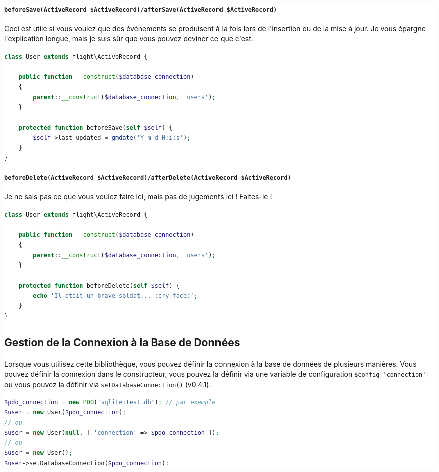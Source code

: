 #### `beforeSave(ActiveRecord $ActiveRecord)/afterSave(ActiveRecord $ActiveRecord)`

Ceci est utile si vous voulez que des événements se produisent à la fois lors de l'insertion ou de la mise à jour. Je vous épargne l'explication longue, mais je suis sûr que vous pouvez deviner ce que c'est.

```php
class User extends flight\ActiveRecord {
	
	public function __construct($database_connection)
	{
		parent::__construct($database_connection, 'users');
	}

	protected function beforeSave(self $self) {
		$self->last_updated = gmdate('Y-m-d H:i:s');
	} 
}
```

#### `beforeDelete(ActiveRecord $ActiveRecord)/afterDelete(ActiveRecord $ActiveRecord)`

Je ne sais pas ce que vous voulez faire ici, mais pas de jugements ici ! Faites-le !

```php
class User extends flight\ActiveRecord {
	
	public function __construct($database_connection)
	{
		parent::__construct($database_connection, 'users');
	}

	protected function beforeDelete(self $self) {
		echo 'Il était un brave soldat... :cry-face:';
	} 
}
```

## Gestion de la Connexion à la Base de Données

Lorsque vous utilisez cette bibliothèque, vous pouvez définir la connexion à la base de données de plusieurs manières. Vous pouvez définir la connexion dans le constructeur, vous pouvez la définir via une variable de configuration `$config['connection']` ou vous pouvez la définir via `setDatabaseConnection()` (v0.4.1). 

```php
$pdo_connection = new PDO('sqlite:test.db'); // par exemple
$user = new User($pdo_connection);
// ou
$user = new User(null, [ 'connection' => $pdo_connection ]);
// ou
$user = new User();
$user->setDatabaseConnection($pdo_connection);
```
